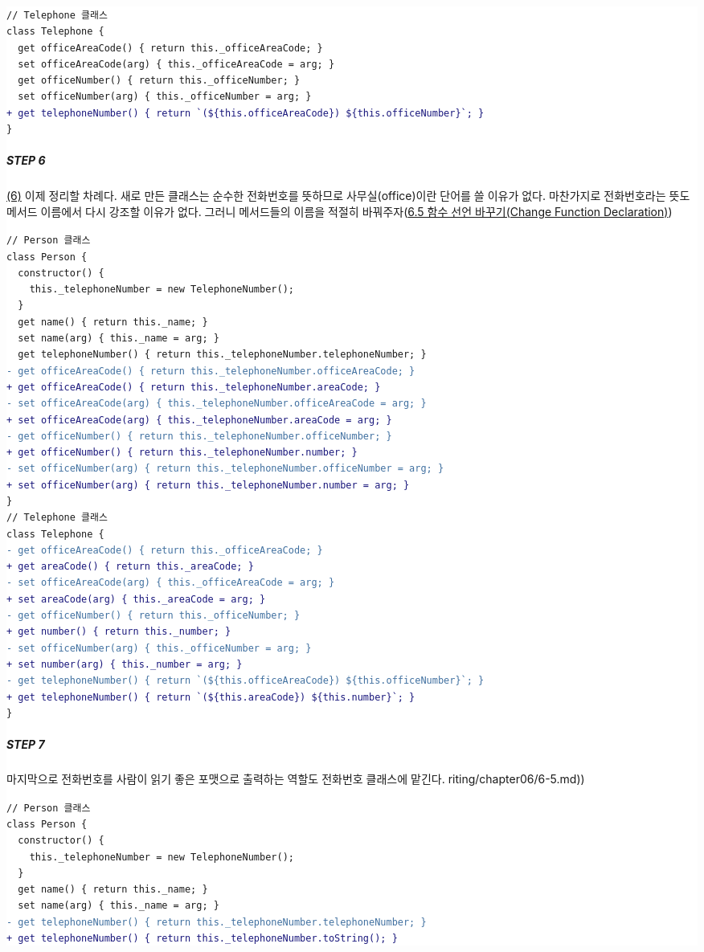 ``` diff
// Telephone 클래스
class Telephone {
  get officeAreaCode() { return this._officeAreaCode; }
  set officeAreaCode(arg) { this._officeAreaCode = arg; }
  get officeNumber() { return this._officeNumber; }
  set officeNumber(arg) { this._officeNumber = arg; }
+ get telephoneNumber() { return `(${this.officeAreaCode}) ${this.officeNumber}`; }
}
```
##### STEP 6
[(6)](https://github.com/wonder13662/refactoring-v2/blob/writing/chapter07/7-5.md#6-%EC%96%91%EC%AA%BD-%ED%81%B4%EB%9E%98%EC%8A%A4%EC%9D%98-%EC%9D%B8%ED%84%B0%ED%8E%98%EC%9D%B4%EC%8A%A4%EB%A5%BC-%EC%82%B4%ED%8E%B4%EB%B3%B4%EB%A9%B4%EC%84%9C-%EB%B6%88%ED%95%84%EC%9A%94%ED%95%9C-%EB%A9%94%EC%84%9C%EB%93%9C%EB%A5%BC-%EC%A0%9C%EA%B1%B0%ED%95%98%EA%B3%A0-%EC%9D%B4%EB%A6%84%EB%8F%84-%EC%83%88%EB%A1%9C%EC%9A%B4-%ED%99%98%EA%B2%BD%EC%97%90-%EB%A7%9E%EA%B2%8C-%EB%B0%94%EA%BE%BC%EB%8B%A4) 이제 정리할 차례다. 새로 만든 클래스는 순수한 전화번호를 뜻하므로 사무실(office)이란 단어를 쓸 이유가 없다. 마찬가지로 전화번호라는 뜻도 메서드 이름에서 다시 강조할 이유가 없다. 그러니 메서드들의 이름을 적절히 바꿔주자([6.5 함수 선언 바꾸기(Change Function Declaration)](https://github.com/wonder13662/refactoring-v2/blob/writing/chapter06/6-5.md))
``` diff
// Person 클래스
class Person {
  constructor() {
    this._telephoneNumber = new TelephoneNumber();
  }
  get name() { return this._name; }
  set name(arg) { this._name = arg; }
  get telephoneNumber() { return this._telephoneNumber.telephoneNumber; }
- get officeAreaCode() { return this._telephoneNumber.officeAreaCode; }
+ get officeAreaCode() { return this._telephoneNumber.areaCode; }
- set officeAreaCode(arg) { this._telephoneNumber.officeAreaCode = arg; }
+ set officeAreaCode(arg) { this._telephoneNumber.areaCode = arg; }
- get officeNumber() { return this._telephoneNumber.officeNumber; }
+ get officeNumber() { return this._telephoneNumber.number; }
- set officeNumber(arg) { return this._telephoneNumber.officeNumber = arg; }
+ set officeNumber(arg) { return this._telephoneNumber.number = arg; }
}
// Telephone 클래스
class Telephone {
- get officeAreaCode() { return this._officeAreaCode; }
+ get areaCode() { return this._areaCode; }
- set officeAreaCode(arg) { this._officeAreaCode = arg; }
+ set areaCode(arg) { this._areaCode = arg; }
- get officeNumber() { return this._officeNumber; }
+ get number() { return this._number; }
- set officeNumber(arg) { this._officeNumber = arg; }
+ set number(arg) { this._number = arg; }
- get telephoneNumber() { return `(${this.officeAreaCode}) ${this.officeNumber}`; }
+ get telephoneNumber() { return `(${this.areaCode}) ${this.number}`; }
}
```
##### STEP 7
마지막으로 전화번호를 사람이 읽기 좋은 포맷으로 출력하는 역할도 전화번호 클래스에 맡긴다.
riting/chapter06/6-5.md))
``` diff
// Person 클래스
class Person {
  constructor() {
    this._telephoneNumber = new TelephoneNumber();
  }
  get name() { return this._name; }
  set name(arg) { this._name = arg; }
- get telephoneNumber() { return this._telephoneNumber.telephoneNumber; }
+ get telephoneNumber() { return this._telephoneNumber.toString(); }
```